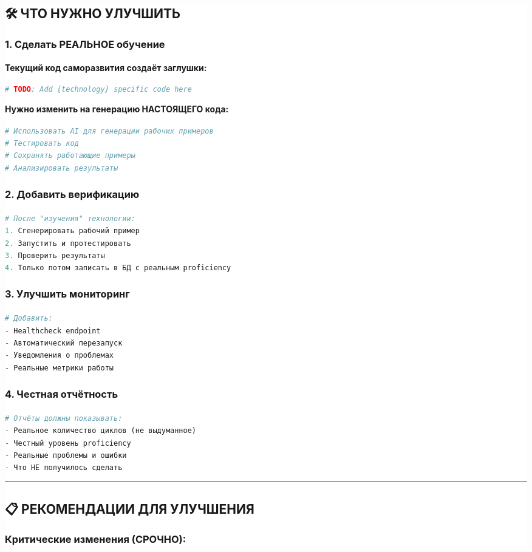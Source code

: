 ## 🛠️ ЧТО НУЖНО УЛУЧШИТЬ

### 1. **Сделать РЕАЛЬНОЕ обучение**

**Текущий код саморазвития создаёт заглушки:**
```python
# TODO: Add {technology} specific code here
```

**Нужно изменить на генерацию НАСТОЯЩЕГО кода:**
```python
# Использовать AI для генерации рабочих примеров
# Тестировать код
# Сохранять работающие примеры
# Анализировать результаты
```

### 2. **Добавить верификацию**

```python
# После "изучения" технологии:
1. Сгенерировать рабочий пример
2. Запустить и протестировать
3. Проверить результаты
4. Только потом записать в БД с реальным proficiency
```

### 3. **Улучшить мониторинг**

```python
# Добавить:
- Healthcheck endpoint
- Автоматический перезапуск
- Уведомления о проблемах
- Реальные метрики работы
```

### 4. **Честная отчётность**

```python
# Отчёты должны показывать:
- Реальное количество циклов (не выдуманное)
- Честный уровень proficiency
- Реальные проблемы и ошибки
- Что НЕ получилось сделать
```

---

## 📋 РЕКОМЕНДАЦИИ ДЛЯ УЛУЧШЕНИЯ

### Критические изменения (СРОЧНО):
